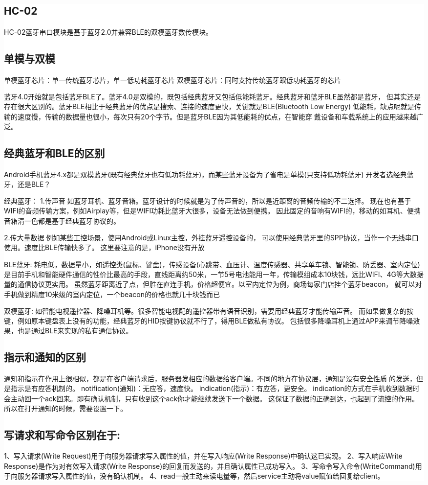 ## HC-02
HC-02蓝牙串口模块是基于蓝牙2.0并兼容BLE的双模蓝牙数传模块。

## 单模与双模
单模蓝牙芯片：单一传统蓝牙芯片，单一低功耗蓝牙芯片
双模蓝牙芯片：同时支持传统蓝牙跟低功耗蓝牙的芯片

蓝牙4.0开始就是包括蓝牙BLE了。蓝牙4.0是双模的，既包括经典蓝牙又包括低能耗蓝牙。经典蓝牙和蓝牙BLE虽然都是蓝牙，
但其实还是存在很大区别的。蓝牙BLE相比于经典蓝牙的优点是搜索、连接的速度更快，关键就是BLE(Bluetooth Low Energy)
低能耗，缺点呢就是传输的速度慢，传输的数据量也很小，每次只有20个字节。但是蓝牙BLE因为其低能耗的优点，在智能穿
戴设备和车载系统上的应用越来越广泛。


## 经典蓝牙和BLE的区别
Android手机蓝牙4.x都是双模蓝牙(既有经典蓝牙也有低功耗蓝牙)，而某些蓝牙设备为了省电是单模(只支持低功耗蓝牙)
开发者选经典蓝牙，还是BLE？

经典蓝牙：
1.传声音
如蓝牙耳机、蓝牙音箱。蓝牙设计的时候就是为了传声音的，所以是近距离的音频传输的不二选择。
现在也有基于WIFI的音频传输方案，例如Airplay等，但是WIFI功耗比蓝牙大很多，设备无法做到便携。
因此固定的音响有WIFI的，移动的如耳机、便携音箱清一色都是基于经典蓝牙协议的。

2.传大量数据
例如某些工控场景，使用Android或Linux主控，外挂蓝牙遥控设备的，
可以使用经典蓝牙里的SPP协议，当作一个无线串口使用。速度比BLE传输快多了。
这里要注意的是，iPhone没有开放

BLE蓝牙:
耗电低，数据量小，如遥控类(鼠标、键盘)，传感设备(心跳带、血压计、温度传感器、共享单车锁、智能锁、防丢器、室内定位)
是目前手机和智能硬件通信的性价比最高的手段，直线距离约50米，一节5号电池能用一年，传输模组成本10块钱，远比WIFI、4G等大数据量的通信协议更实用。
虽然蓝牙距离近了点，但胜在直连手机，价格超便宜。以室内定位为例，商场每家门店挂个蓝牙beacon，
就可以对手机做到精度10米级的室内定位，一个beacon的价格也就几十块钱而已

双模蓝牙:
如智能电视遥控器、降噪耳机等。很多智能电视配的遥控器带有语音识别，需要用经典蓝牙才能传输声音。
而如果做复杂的按键，例如原本键盘表上没有的功能，经典蓝牙的HID按键协议就不行了，得用BLE做私有协议。
包括很多降噪耳机上通过APP来调节降噪效果，也是通过BLE来实现的私有通信协议。


## 指示和通知的区别
通知和指示在作用上很相似，都是在客户端请求后，服务器发相应的数据给客户端。不同的地方在协议层，通知是没有安全性质
的发送，但是指示是有应答机制的。
notification(通知)：无应答，速度快。
indication(指示)：有应答，更安全。 
indication的方式在手机收到数据时会主动回一个ack回来。即有确认机制，只有收到这个ack你才能继续发送下一个数据。
这保证了数据的正确到达，也起到了流控的作用。所以在打开通知的时候，需要设置一下。


## 写请求和写命令区别在于:
1、写入请求(Write Request)用于向服务器请求写入属性的值，并在写入响应(Write Response)中确认这已实现。
2、写入响应Write Response)是作为对有效写入请求(Write Response)的回复而发送的，并且确认属性已成功写入。
3、写命令写入命令(WriteCommand)用于向服务器请求写入属性的值，没有确认机制。
4、read一般主动来读电量等，然后service主动将value赋值给回复给client。
